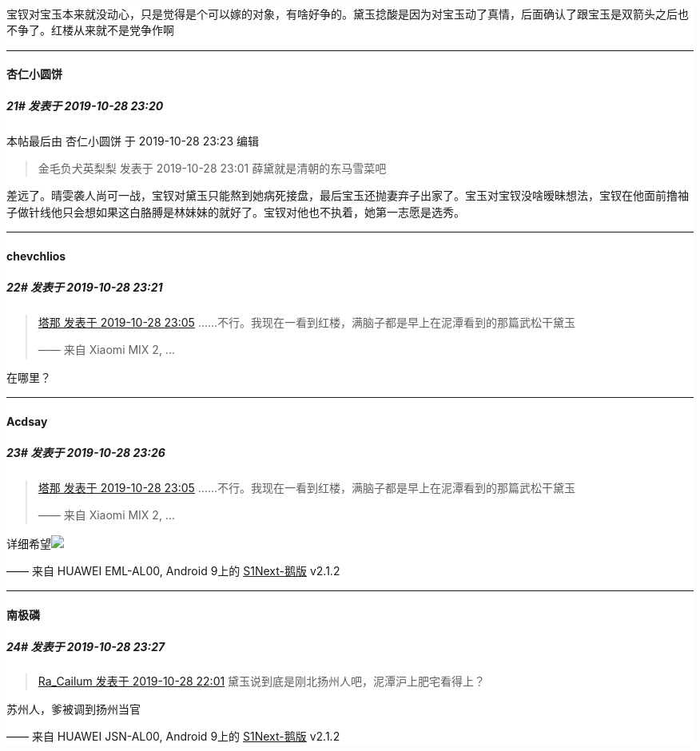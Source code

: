 宝钗对宝玉本来就没动心，只是觉得是个可以嫁的对象，有啥好争的。黛玉捻酸是因为对宝玉动了真情，后面确认了跟宝玉是双箭头之后也不争了。红楼从来就不是党争作啊


-----

####  杏仁小圆饼  
##### 21#       发表于 2019-10-28 23:20


 本帖最后由 杏仁小圆饼 于 2019-10-28 23:23 编辑 
<blockquote>金毛负犬英梨梨 发表于 2019-10-28 23:01
薛黛就是清朝的东马雪菜吧</blockquote>
差远了。晴雯袭人尚可一战，宝钗对黛玉只能熬到她病死接盘，最后宝玉还抛妻弃子出家了。宝玉对宝钗没啥暧昧想法，宝钗在他面前撸袖子做针线他只会想如果这白胳膊是林妹妹的就好了。宝钗对他也不执着，她第一志愿是选秀。


-----

####  chevchlios  
##### 22#       发表于 2019-10-28 23:21


<blockquote><a href="httphttps://bbs.saraba1st.com/2b/forum.php?mod=redirect&amp;goto=findpost&amp;pid=45336129&amp;ptid=1861953" target="_blank">塔那 发表于 2019-10-28 23:05</a>
……不行。我现在一看到红楼，满脑子都是早上在泥潭看到的那篇武松干黛玉

—— 来自 Xiaomi MIX 2, ...</blockquote>
在哪里？


-----

####  Acdsay  
##### 23#       发表于 2019-10-28 23:26


<blockquote><a href="httphttps://bbs.saraba1st.com/2b/forum.php?mod=redirect&amp;goto=findpost&amp;pid=45336129&amp;ptid=1861953" target="_blank">塔那 发表于 2019-10-28 23:05</a>
……不行。我现在一看到红楼，满脑子都是早上在泥潭看到的那篇武松干黛玉

—— 来自 Xiaomi MIX 2, ...</blockquote>
详细希望<img src="https://static.saraba1st.com/image/smiley/face2017/103.png" referrerpolicy="no-referrer">

—— 来自 HUAWEI EML-AL00, Android 9上的 [S1Next-鹅版](https://github.com/ykrank/S1-Next/releases) v2.1.2


-----

####  南极磷  
##### 24#       发表于 2019-10-28 23:27


<blockquote><a href="httphttps://bbs.saraba1st.com/2b/forum.php?mod=redirect&amp;goto=findpost&amp;pid=45335648&amp;ptid=1861953" target="_blank">Ra_Cailum 发表于 2019-10-28 22:01</a>
黛玉说到底是刚北扬州人吧，泥潭沪上肥宅看得上？</blockquote>
苏州人，爹被调到扬州当官

—— 来自 HUAWEI JSN-AL00, Android 9上的 [S1Next-鹅版](https://github.com/ykrank/S1-Next/releases) v2.1.2
